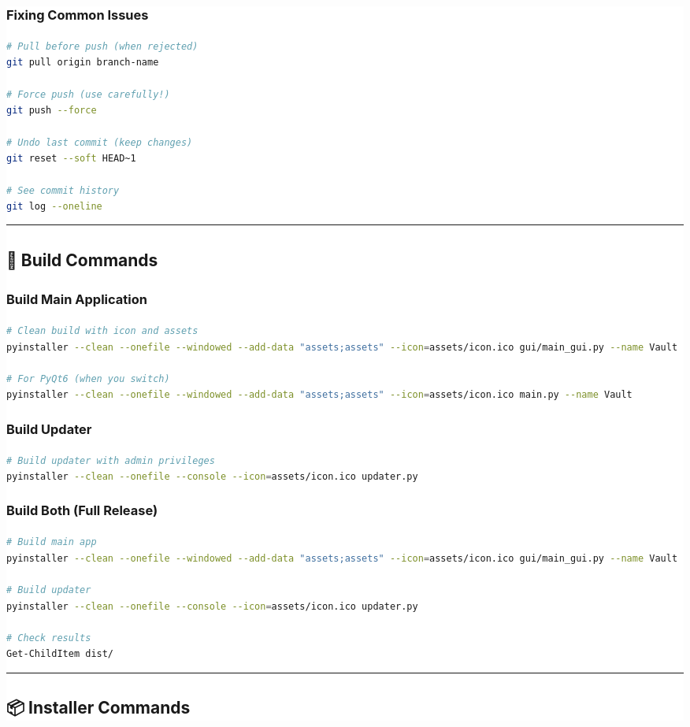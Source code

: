 ### Fixing Common Issues
```bash
# Pull before push (when rejected)
git pull origin branch-name

# Force push (use carefully!)
git push --force

# Undo last commit (keep changes)
git reset --soft HEAD~1

# See commit history
git log --oneline
```

---

## 🔨 Build Commands

### Build Main Application
```bash
# Clean build with icon and assets
pyinstaller --clean --onefile --windowed --add-data "assets;assets" --icon=assets/icon.ico gui/main_gui.py --name Vault

# For PyQt6 (when you switch)
pyinstaller --clean --onefile --windowed --add-data "assets;assets" --icon=assets/icon.ico main.py --name Vault
```

### Build Updater
```bash
# Build updater with admin privileges
pyinstaller --clean --onefile --console --icon=assets/icon.ico updater.py
```

### Build Both (Full Release)
```bash
# Build main app
pyinstaller --clean --onefile --windowed --add-data "assets;assets" --icon=assets/icon.ico gui/main_gui.py --name Vault

# Build updater
pyinstaller --clean --onefile --console --icon=assets/icon.ico updater.py

# Check results
Get-ChildItem dist/
```

---

## 📦 Installer Commands
